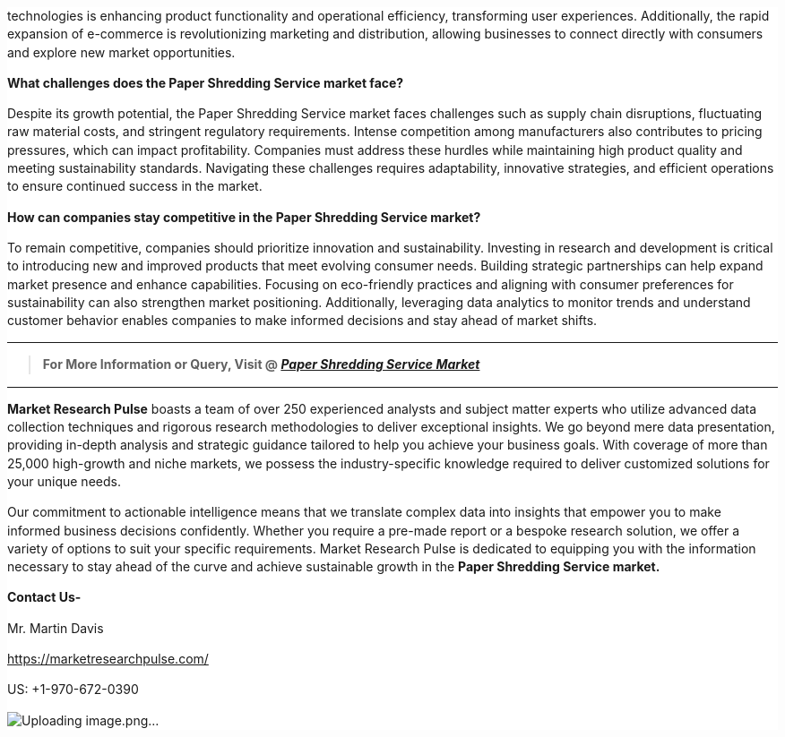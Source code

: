 technologies is enhancing product functionality and operational efficiency, transforming user experiences. Additionally, the rapid expansion of e-commerce is revolutionizing marketing and distribution, allowing businesses to connect directly with consumers and explore new market opportunities.</p><p><strong>What challenges does the Paper Shredding Service market face?</strong></p><p>Despite its growth potential, the Paper Shredding Service market faces challenges such as supply chain disruptions, fluctuating raw material costs, and stringent regulatory requirements. Intense competition among manufacturers also contributes to pricing pressures, which can impact profitability. Companies must address these hurdles while maintaining high product quality and meeting sustainability standards. Navigating these challenges requires adaptability, innovative strategies, and efficient operations to ensure continued success in the market.</p><p><strong>How can companies stay competitive in the Paper Shredding Service market?</strong></p><p>To remain competitive, companies should prioritize innovation and sustainability. Investing in research and development is critical to introducing new and improved products that meet evolving consumer needs. Building strategic partnerships can help expand market presence and enhance capabilities. Focusing on eco-friendly practices and aligning with consumer preferences for sustainability can also strengthen market positioning. Additionally, leveraging data analytics to monitor trends and understand customer behavior enables companies to make informed decisions and stay ahead of market shifts.</p><hr /><blockquote><p><strong>For More Information or Query, Visit @&nbsp;<em><a href="https://marketresearchpulse.com/report/19941/paper-shredding-service-market?utm_source=Linkedin&utm_medium=027">Paper Shredding Service Market</a></em></strong></p></blockquote><hr /><p><strong>Market Research Pulse</strong> boasts a team of over 250 experienced analysts and subject matter experts who utilize advanced data collection techniques and rigorous research methodologies to deliver exceptional insights. We go beyond mere data presentation, providing in-depth analysis and strategic guidance tailored to help you achieve your business goals. With coverage of more than 25,000 high-growth and niche markets, we possess the industry-specific knowledge required to deliver customized solutions for your unique needs.</p><p>Our commitment to actionable intelligence means that we translate complex data into insights that empower you to make informed business decisions confidently. Whether you require a pre-made report or a bespoke research solution, we offer a variety of options to suit your specific requirements. Market Research Pulse is dedicated to equipping you with the information necessary to stay ahead of the curve and achieve sustainable growth in the <strong>Paper Shredding Service market.</strong></p><p><strong>Contact Us-</strong></p><p>Mr. Martin Davis</p><p>https://marketresearchpulse.com/</p><p>US: +1-970-672-0390</p>
![Uploading image.png…]()
